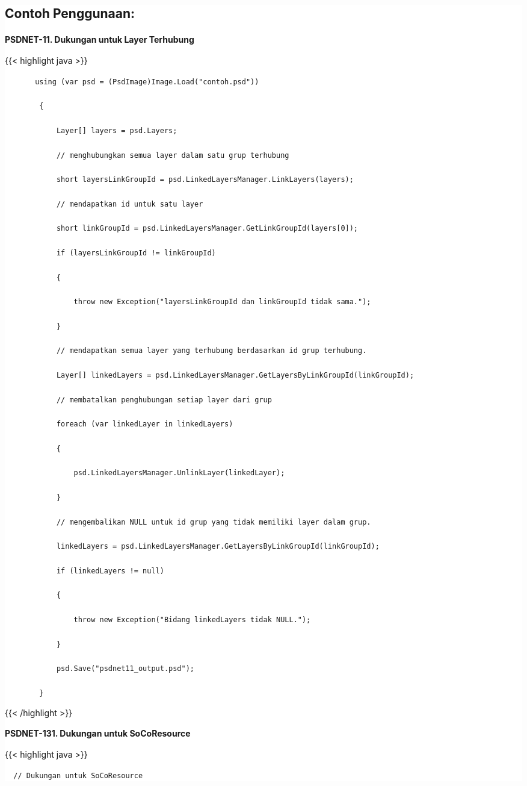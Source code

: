 ## **Contoh Penggunaan:**
**PSDNET-11. Dukungan untuk Layer Terhubung**

{{< highlight java >}}

           using (var psd = (PsdImage)Image.Load("contoh.psd"))

            {

                Layer[] layers = psd.Layers;

                // menghubungkan semua layer dalam satu grup terhubung

                short layersLinkGroupId = psd.LinkedLayersManager.LinkLayers(layers);

                // mendapatkan id untuk satu layer

                short linkGroupId = psd.LinkedLayersManager.GetLinkGroupId(layers[0]);

                if (layersLinkGroupId != linkGroupId)

                {

                    throw new Exception("layersLinkGroupId dan linkGroupId tidak sama.");

                }

                // mendapatkan semua layer yang terhubung berdasarkan id grup terhubung.

                Layer[] linkedLayers = psd.LinkedLayersManager.GetLayersByLinkGroupId(linkGroupId);

                // membatalkan penghubungan setiap layer dari grup

                foreach (var linkedLayer in linkedLayers)

                {

                    psd.LinkedLayersManager.UnlinkLayer(linkedLayer);

                }

                // mengembalikan NULL untuk id grup yang tidak memiliki layer dalam grup.

                linkedLayers = psd.LinkedLayersManager.GetLayersByLinkGroupId(linkGroupId);

                if (linkedLayers != null)

                {

                    throw new Exception("Bidang linkedLayers tidak NULL.");

                }

                psd.Save("psdnet11_output.psd");

            }

{{< /highlight >}}

**PSDNET-131. Dukungan untuk SoCoResource**

{{< highlight java >}}

      // Dukungan untuk SoCoResource
